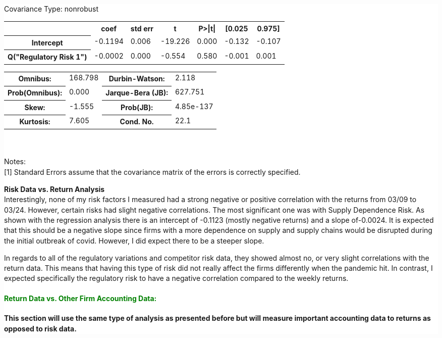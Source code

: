 <tr>
  <th>Covariance Type:</th>             <td>nonrobust</td>           <th>                     </th>     <td> </td>   
</tr>
</table>
<table class="simpletable">
<tr>
             <td></td>               <th>coef</th>     <th>std err</th>      <th>t</th>      <th>P>|t|</th>  <th>[0.025</th>    <th>0.975]</th>  
</tr>
<tr>
  <th>Intercept</th>              <td>   -0.1194</td> <td>    0.006</td> <td>  -19.226</td> <td> 0.000</td> <td>   -0.132</td> <td>   -0.107</td>
</tr>
<tr>
  <th>Q("Regulatory Risk 1")</th> <td>   -0.0002</td> <td>    0.000</td> <td>   -0.554</td> <td> 0.580</td> <td>   -0.001</td> <td>    0.001</td>
</tr>
</table>
<table class="simpletable">
<tr>
  <th>Omnibus:</th>       <td>168.798</td> <th>  Durbin-Watson:     </th> <td>   2.118</td> 
</tr>
<tr>
  <th>Prob(Omnibus):</th> <td> 0.000</td>  <th>  Jarque-Bera (JB):  </th> <td> 627.751</td> 
</tr>
<tr>
  <th>Skew:</th>          <td>-1.555</td>  <th>  Prob(JB):          </th> <td>4.85e-137</td>
</tr>
<tr>
  <th>Kurtosis:</th>      <td> 7.605</td>  <th>  Cond. No.          </th> <td>    22.1</td> 
</tr>
</table><br/><br/>Notes:<br/>[1] Standard Errors assume that the covariance matrix of the errors is correctly specified.



**Risk Data vs. Return Analysis** </br>
Interestingly, none of my risk factors I measured had a strong negative or positive correlation with the returns from 03/09 to 03/24. However, certain risks had slight negative correlations. The most significant one was with Supply Dependence Risk. As shown with the regression analysis there is an intercept of -0.1123 (mostly negative returns) and a slope of-0.0024. It is expected that this should be a negative slope since firms with a more dependence on supply and supply chains would be disrupted during the initial outbreak of covid. However, I did expect there to be a steeper slope.

In regards to all of the regulatory variations and competitor risk data, they showed almost no, or very slight correlations with the return data. This means that having this type of risk did not really affect the firms differently when the pandemic hit. In contrast, I expected specifically the regulatory risk to have a negative correlation compared to the weekly returns.

#### <font color='green'>Return Data vs. Other Firm Accounting Data:</font>
**This section will use the same type of analysis as presented before but will measure important accounting data to returns as opposed to risk data.**
